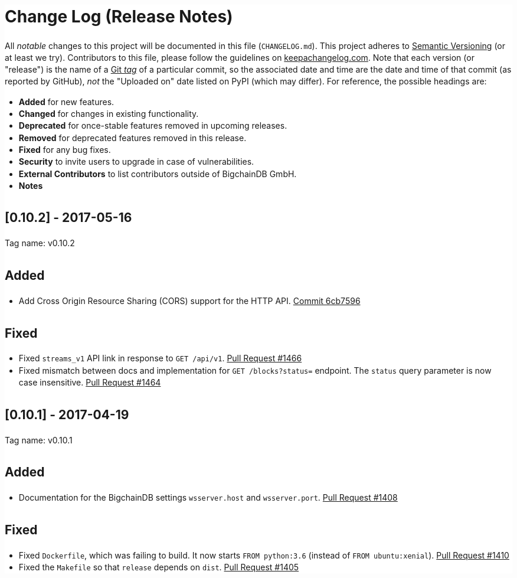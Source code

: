 # Change Log (Release Notes)

All _notable_ changes to this project will be documented in this file (`CHANGELOG.md`).
This project adheres to [Semantic Versioning](http://semver.org/) (or at least we try).
Contributors to this file, please follow the guidelines on [keepachangelog.com](http://keepachangelog.com/).
Note that each version (or "release") is the name of a [Git _tag_](https://git-scm.com/book/en/v2/Git-Basics-Tagging) of a particular commit, so the associated date and time are the date and time of that commit (as reported by GitHub), _not_ the "Uploaded on" date listed on PyPI (which may differ).
For reference, the possible headings are:

* **Added** for new features.
* **Changed** for changes in existing functionality.
* **Deprecated** for once-stable features removed in upcoming releases.
* **Removed** for deprecated features removed in this release.
* **Fixed** for any bug fixes.
* **Security** to invite users to upgrade in case of vulnerabilities.
* **External Contributors** to list contributors outside of BigchainDB GmbH.
* **Notes**

## [0.10.2] - 2017-05-16
Tag name: v0.10.2

## Added
* Add Cross Origin Resource Sharing (CORS) support for the HTTP API. 
 [Commit 6cb7596](https://github.com/bigchaindb/bigchaindb/commit/6cb75960b05403c77bdae0fd327612482589efcb)

## Fixed
* Fixed `streams_v1` API link in response to `GET /api/v1`.
 [Pull Request #1466](https://github.com/bigchaindb/bigchaindb/pull/1466)
* Fixed mismatch between docs and implementation for `GET /blocks?status=`
  endpoint. The `status` query parameter is now case insensitive.
 [Pull Request #1464](https://github.com/bigchaindb/bigchaindb/pull/1464)

## [0.10.1] - 2017-04-19
Tag name: v0.10.1

## Added
* Documentation for the BigchainDB settings `wsserver.host` and `wsserver.port`. [Pull Request #1408](https://github.com/bigchaindb/bigchaindb/pull/1408)

## Fixed
* Fixed `Dockerfile`, which was failing to build. It now starts `FROM python:3.6` (instead of `FROM ubuntu:xenial`). [Pull Request #1410](https://github.com/bigchaindb/bigchaindb/pull/1410)
* Fixed the `Makefile` so that `release` depends on `dist`. [Pull Request #1405](https://github.com/bigchaindb/bigchaindb/pull/1405)
